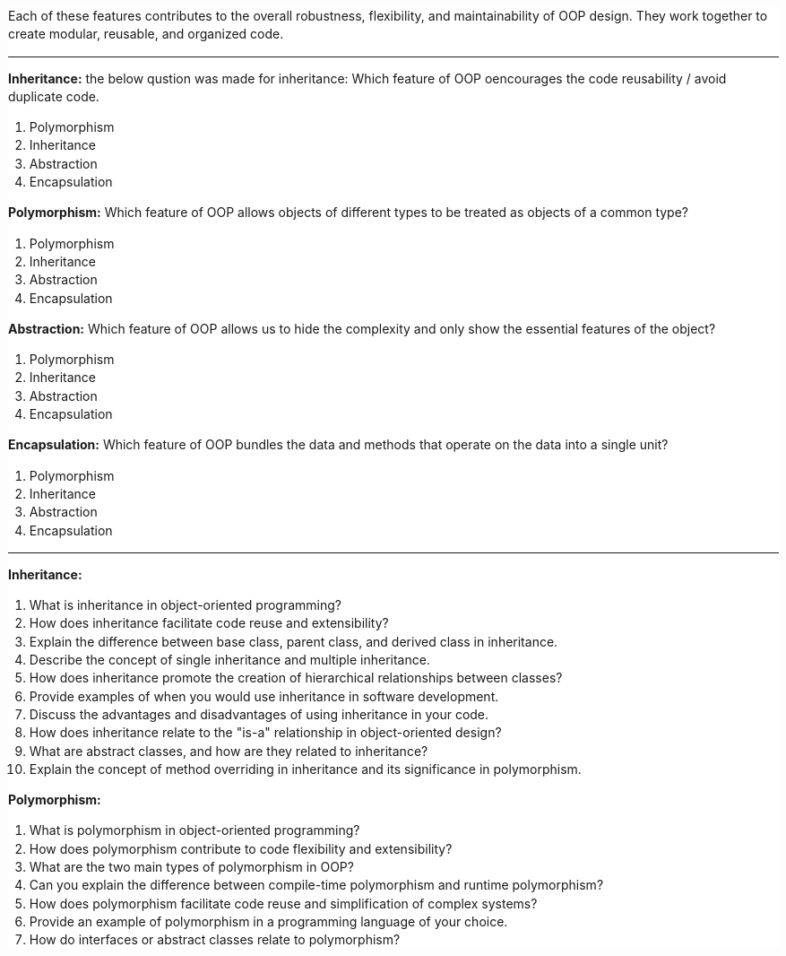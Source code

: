 Each of these features contributes to the overall robustness, flexibility, and maintainability of OOP design. They work together to create modular, reusable, and organized code.

-------

**Inheritance:** the below qustion was made for inheritance:
Which feature of OOP oencourages the code reusability / avoid duplicate code.

1. Polymorphism
2. Inheritance
3. Abstraction
4. Encapsulation

**Polymorphism:** Which feature of OOP allows objects of different types to be treated as objects of a common type?

1. Polymorphism
2. Inheritance
3. Abstraction
4. Encapsulation

**Abstraction:** Which feature of OOP allows us to hide the complexity and only show the essential features of the object?

1. Polymorphism
2. Inheritance
3. Abstraction
4. Encapsulation

**Encapsulation:** Which feature of OOP bundles the data and methods that operate on the data into a single unit?

1. Polymorphism
2. Inheritance
3. Abstraction
4. Encapsulation

----------

**Inheritance:**

1. What is inheritance in object-oriented programming?
2. How does inheritance facilitate code reuse and extensibility?
3. Explain the difference between base class, parent class, and derived class in inheritance.
4. Describe the concept of single inheritance and multiple inheritance.
5. How does inheritance promote the creation of hierarchical relationships between classes?
6. Provide examples of when you would use inheritance in software development.
7. Discuss the advantages and disadvantages of using inheritance in your code.
8. How does inheritance relate to the "is-a" relationship in object-oriented design?
9. What are abstract classes, and how are they related to inheritance?
10. Explain the concept of method overriding in inheritance and its significance in polymorphism.

**Polymorphism:**

1. What is polymorphism in object-oriented programming?
2. How does polymorphism contribute to code flexibility and extensibility?
3. What are the two main types of polymorphism in OOP?
4. Can you explain the difference between compile-time polymorphism and runtime polymorphism?
5. How does polymorphism facilitate code reuse and simplification of complex systems?
6. Provide an example of polymorphism in a programming language of your choice.
7. How do interfaces or abstract classes relate to polymorphism?
